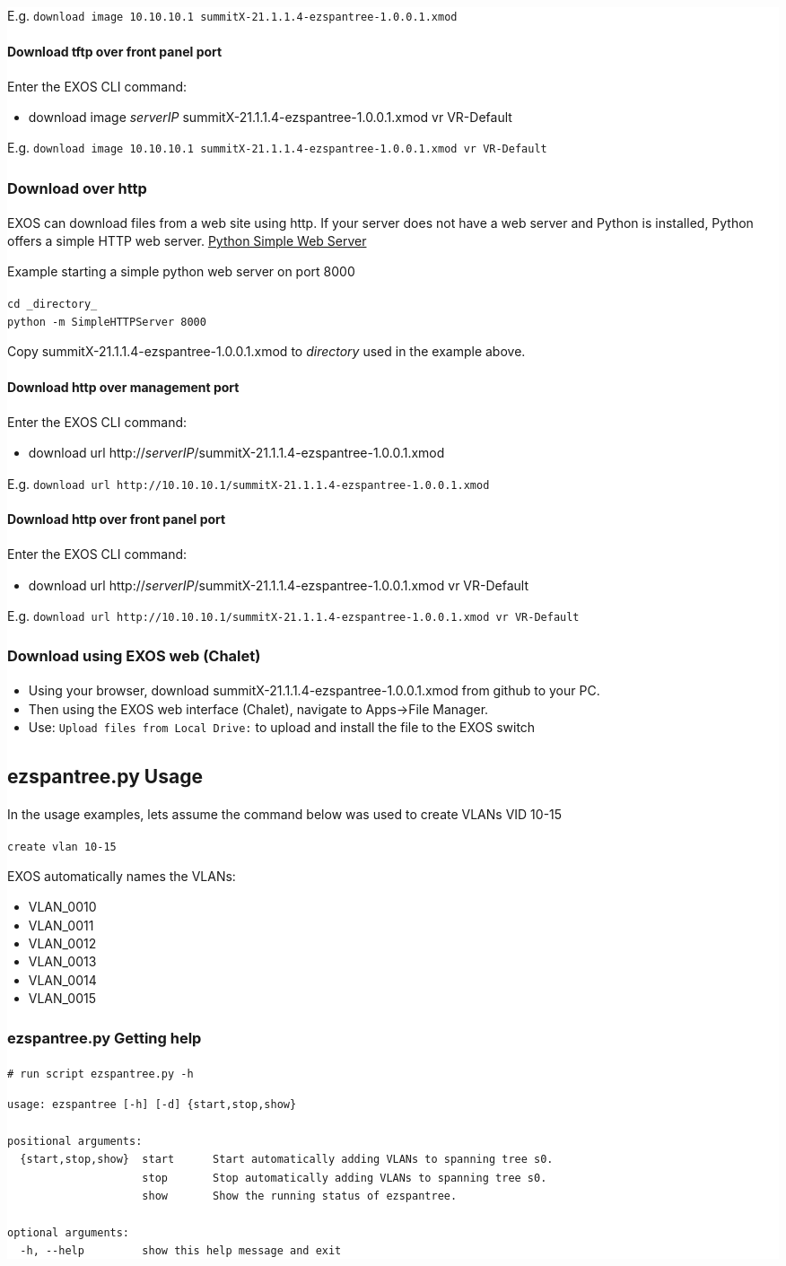 E.g.
`download image 10.10.10.1 summitX-21.1.1.4-ezspantree-1.0.0.1.xmod`

#### Download tftp over front panel port
Enter the EXOS CLI command:
- download image _serverIP_ summitX-21.1.1.4-ezspantree-1.0.0.1.xmod vr VR-Default

E.g.
`download image 10.10.10.1 summitX-21.1.1.4-ezspantree-1.0.0.1.xmod vr VR-Default`

### Download over http
EXOS can download files from a web site using http. 
If your server does not have a web server and Python is installed, Python offers a simple HTTP web server. [Python Simple Web Server](https://docs.python.org/2/library/simplehttpserver.html)

Example starting a simple python web server on port 8000
```
cd _directory_
python -m SimpleHTTPServer 8000
```
Copy summitX-21.1.1.4-ezspantree-1.0.0.1.xmod to _directory_ used in the example above.
#### Download http over management port
Enter the EXOS CLI command:
- download url http://_serverIP_/summitX-21.1.1.4-ezspantree-1.0.0.1.xmod

E.g. `download url http://10.10.10.1/summitX-21.1.1.4-ezspantree-1.0.0.1.xmod`

#### Download http over front panel port
Enter the EXOS CLI command:
- download url http://_serverIP_/summitX-21.1.1.4-ezspantree-1.0.0.1.xmod vr VR-Default

E.g. `download url http://10.10.10.1/summitX-21.1.1.4-ezspantree-1.0.0.1.xmod vr VR-Default`

### Download using EXOS web (Chalet)
- Using your browser, download summitX-21.1.1.4-ezspantree-1.0.0.1.xmod from github to your PC. 
- Then using the EXOS web interface (Chalet), navigate to Apps->File Manager.
- Use: `Upload files from Local Drive:` to upload and install the file to the EXOS switch

## ezspantree.py Usage
In the usage examples, lets assume the command below was used to create VLANs VID 10-15
```
create vlan 10-15
```
EXOS automatically names the VLANs:
- VLAN_0010
- VLAN_0011
- VLAN_0012
- VLAN_0013
- VLAN_0014
- VLAN_0015

### ezspantree.py Getting help
```
# run script ezspantree.py -h
```
```
usage: ezspantree [-h] [-d] {start,stop,show}

positional arguments:
  {start,stop,show}  start      Start automatically adding VLANs to spanning tree s0.
                     stop       Stop automatically adding VLANs to spanning tree s0.
                     show       Show the running status of ezspantree.

optional arguments:
  -h, --help         show this help message and exit
```